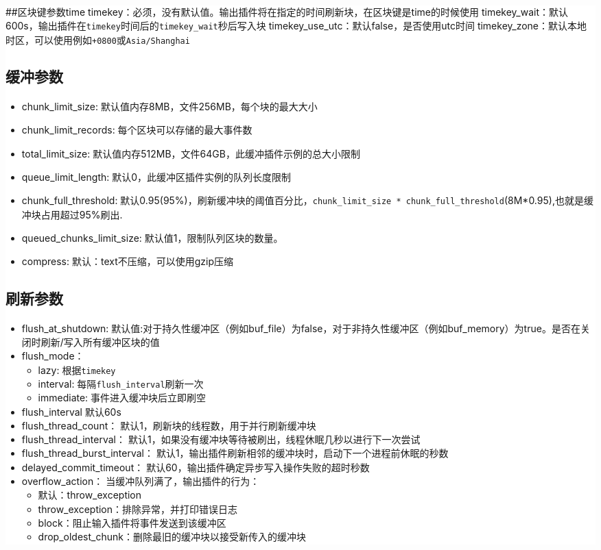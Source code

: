 ##区块键参数time
timekey：必须，没有默认值。输出插件将在指定的时间刷新块，在区块键是time的时候使用
timekey_wait：默认600s，输出插件在`timekey`时间后的`timekey_wait`秒后写入块
timekey_use_utc：默认false，是否使用utc时间
timekey_zone：默认本地时区，可以使用例如`+0800`或`Asia/Shanghai`


## 缓冲参数
- chunk_limit_size: 
默认值内存8MB，文件256MB，每个块的最大大小

- chunk_limit_records: 
每个区块可以存储的最大事件数

- total_limit_size: 
默认值内存512MB，文件64GB，此缓冲插件示例的总大小限制

- queue_limit_length: 
默认0，此缓冲区插件实例的队列长度限制

- chunk_full_threshold: 
默认0.95(95%)，刷新缓冲块的阈值百分比，`chunk_limit_size * chunk_full_threshold`(8M*0.95),也就是缓冲块占用超过95%刷出.

- queued_chunks_limit_size: 
默认值1，限制队列区块的数量。

- compress:
默认：text不压缩，可以使用gzip压缩

## 刷新参数

- flush_at_shutdown:
  默认值:对于持久性缓冲区（例如buf_file）为false，对于非持久性缓冲区（例如buf_memory）为true。是否在关闭时刷新/写入所有缓冲区块的值
- flush_mode：
  + lazy: 根据`timekey`
  + interval: 每隔`flush_interval`刷新一次
  + immediate: 事件进入缓冲块后立即刷空
- flush_interval
默认60s
- flush_thread_count：
默认1，刷新块的线程数，用于并行刷新缓冲块
- flush_thread_interval：
默认1，如果没有缓冲块等待被刷出，线程休眠几秒以进行下一次尝试
- flush_thread_burst_interval：
默认1，输出插件刷新相邻的缓冲块时，启动下一个进程前休眠的秒数
- delayed_commit_timeout：
默认60，输出插件确定异步写入操作失败的超时秒数
- overflow_action：
  当缓冲队列满了，输出插件的行为：
  - 默认：throw_exception
  - throw_exception：排除异常，并打印错误日志
  - block：阻止输入插件将事件发送到该缓冲区
  - drop_oldest_chunk：删除最旧的缓冲块以接受新传入的缓冲块
